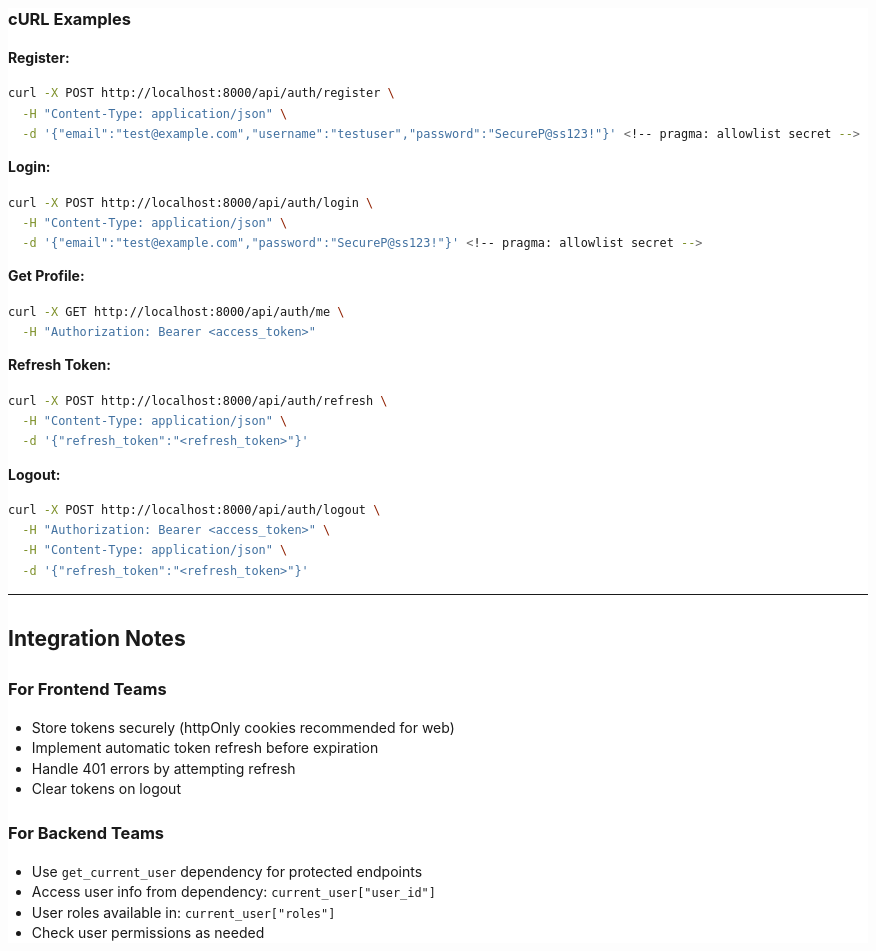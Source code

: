### cURL Examples

**Register:**
```bash
curl -X POST http://localhost:8000/api/auth/register \
  -H "Content-Type: application/json" \
  -d '{"email":"test@example.com","username":"testuser","password":"SecureP@ss123!"}' <!-- pragma: allowlist secret -->
```

**Login:**
```bash
curl -X POST http://localhost:8000/api/auth/login \
  -H "Content-Type: application/json" \
  -d '{"email":"test@example.com","password":"SecureP@ss123!"}' <!-- pragma: allowlist secret -->
```

**Get Profile:**
```bash
curl -X GET http://localhost:8000/api/auth/me \
  -H "Authorization: Bearer <access_token>"
```

**Refresh Token:**
```bash
curl -X POST http://localhost:8000/api/auth/refresh \
  -H "Content-Type: application/json" \
  -d '{"refresh_token":"<refresh_token>"}'
```

**Logout:**
```bash
curl -X POST http://localhost:8000/api/auth/logout \
  -H "Authorization: Bearer <access_token>" \
  -H "Content-Type: application/json" \
  -d '{"refresh_token":"<refresh_token>"}'
```

---

## Integration Notes

### For Frontend Teams
- Store tokens securely (httpOnly cookies recommended for web)
- Implement automatic token refresh before expiration
- Handle 401 errors by attempting refresh
- Clear tokens on logout

### For Backend Teams
- Use `get_current_user` dependency for protected endpoints
- Access user info from dependency: `current_user["user_id"]`
- User roles available in: `current_user["roles"]`
- Check user permissions as needed
